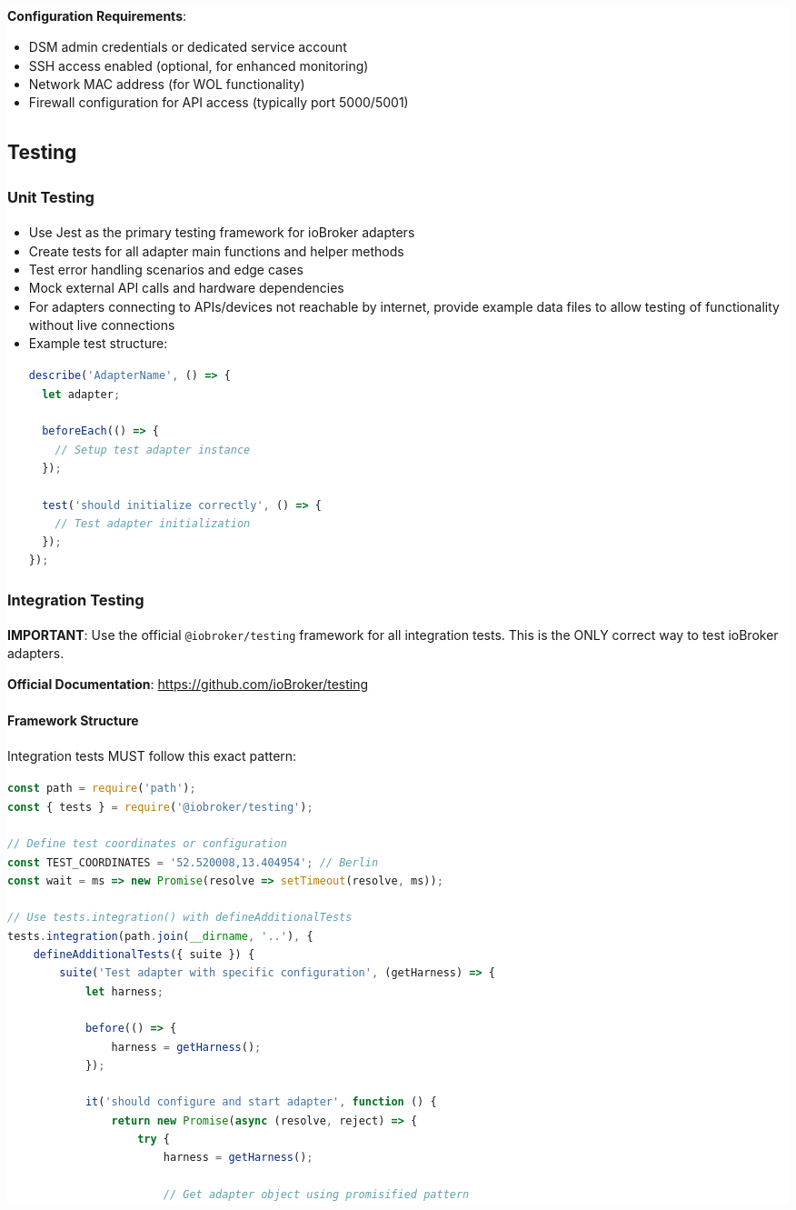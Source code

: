 **Configuration Requirements**:
- DSM admin credentials or dedicated service account
- SSH access enabled (optional, for enhanced monitoring)
- Network MAC address (for WOL functionality)
- Firewall configuration for API access (typically port 5000/5001)

## Testing

### Unit Testing
- Use Jest as the primary testing framework for ioBroker adapters
- Create tests for all adapter main functions and helper methods
- Test error handling scenarios and edge cases
- Mock external API calls and hardware dependencies
- For adapters connecting to APIs/devices not reachable by internet, provide example data files to allow testing of functionality without live connections
- Example test structure:
  ```javascript
  describe('AdapterName', () => {
    let adapter;
    
    beforeEach(() => {
      // Setup test adapter instance
    });
    
    test('should initialize correctly', () => {
      // Test adapter initialization
    });
  });
  ```

### Integration Testing

**IMPORTANT**: Use the official `@iobroker/testing` framework for all integration tests. This is the ONLY correct way to test ioBroker adapters.

**Official Documentation**: https://github.com/ioBroker/testing

#### Framework Structure
Integration tests MUST follow this exact pattern:

```javascript
const path = require('path');
const { tests } = require('@iobroker/testing');

// Define test coordinates or configuration
const TEST_COORDINATES = '52.520008,13.404954'; // Berlin
const wait = ms => new Promise(resolve => setTimeout(resolve, ms));

// Use tests.integration() with defineAdditionalTests
tests.integration(path.join(__dirname, '..'), {
    defineAdditionalTests({ suite }) {
        suite('Test adapter with specific configuration', (getHarness) => {
            let harness;

            before(() => {
                harness = getHarness();
            });

            it('should configure and start adapter', function () {
                return new Promise(async (resolve, reject) => {
                    try {
                        harness = getHarness();
                        
                        // Get adapter object using promisified pattern
```